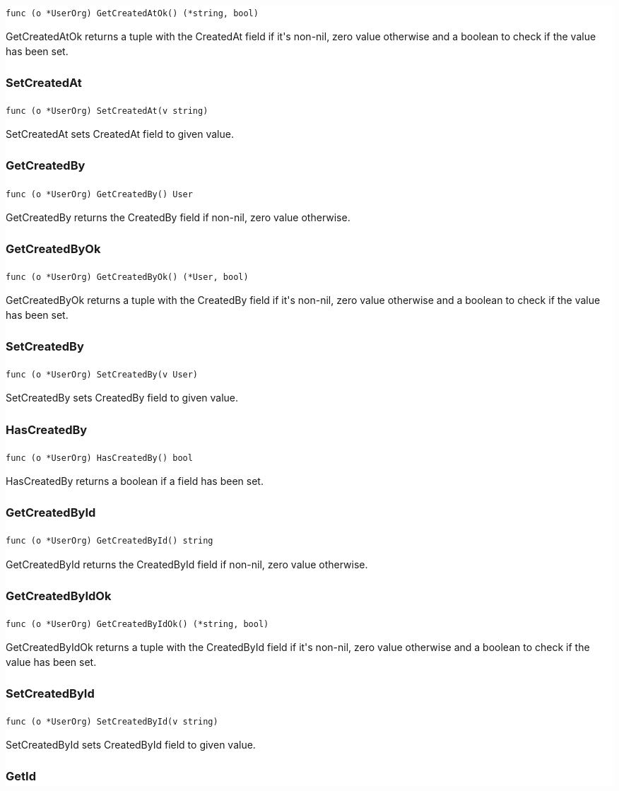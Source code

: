 `func (o *UserOrg) GetCreatedAtOk() (*string, bool)`

GetCreatedAtOk returns a tuple with the CreatedAt field if it's non-nil, zero value otherwise
and a boolean to check if the value has been set.

### SetCreatedAt

`func (o *UserOrg) SetCreatedAt(v string)`

SetCreatedAt sets CreatedAt field to given value.


### GetCreatedBy

`func (o *UserOrg) GetCreatedBy() User`

GetCreatedBy returns the CreatedBy field if non-nil, zero value otherwise.

### GetCreatedByOk

`func (o *UserOrg) GetCreatedByOk() (*User, bool)`

GetCreatedByOk returns a tuple with the CreatedBy field if it's non-nil, zero value otherwise
and a boolean to check if the value has been set.

### SetCreatedBy

`func (o *UserOrg) SetCreatedBy(v User)`

SetCreatedBy sets CreatedBy field to given value.

### HasCreatedBy

`func (o *UserOrg) HasCreatedBy() bool`

HasCreatedBy returns a boolean if a field has been set.

### GetCreatedById

`func (o *UserOrg) GetCreatedById() string`

GetCreatedById returns the CreatedById field if non-nil, zero value otherwise.

### GetCreatedByIdOk

`func (o *UserOrg) GetCreatedByIdOk() (*string, bool)`

GetCreatedByIdOk returns a tuple with the CreatedById field if it's non-nil, zero value otherwise
and a boolean to check if the value has been set.

### SetCreatedById

`func (o *UserOrg) SetCreatedById(v string)`

SetCreatedById sets CreatedById field to given value.


### GetId
